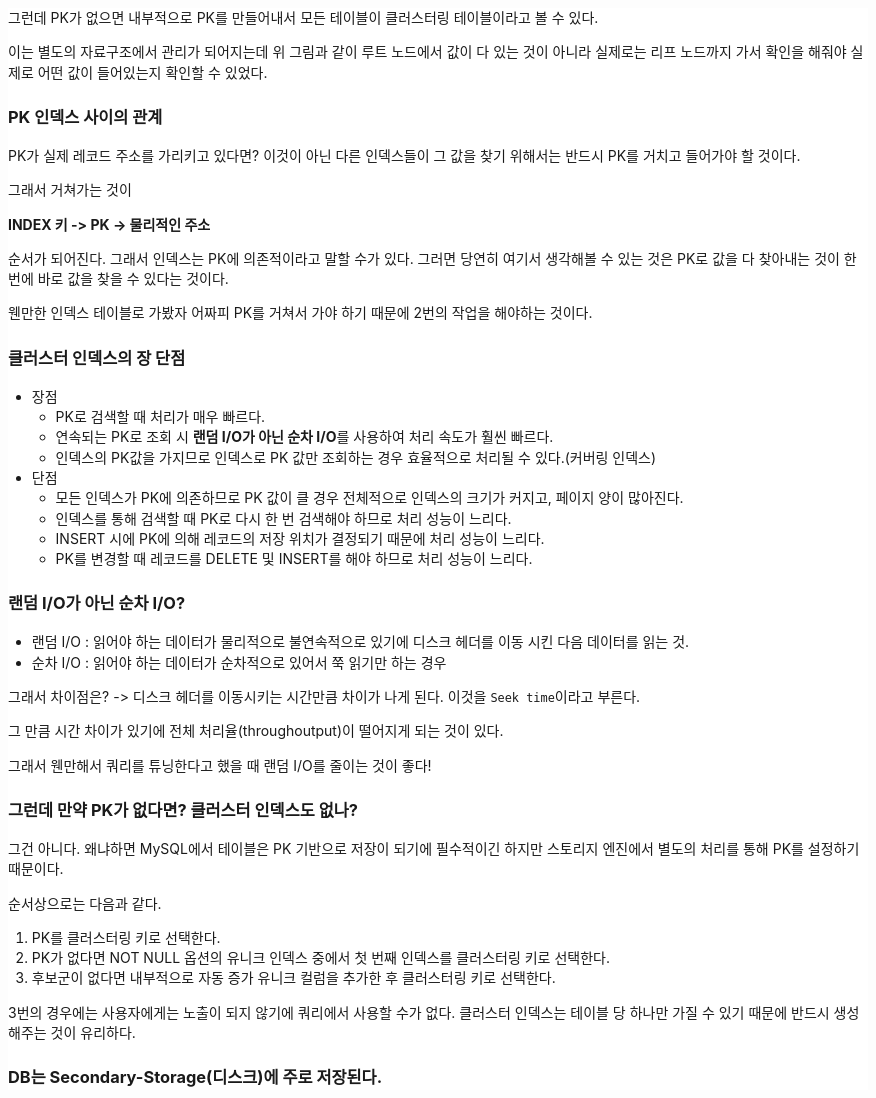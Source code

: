 그런데 PK가 없으면 내부적으로 PK를 만들어내서 모든 테이블이 클러스터링 테이블이라고 볼 수 있다.

이는 별도의 자료구조에서 관리가 되어지는데 위 그림과 같이 루트 노드에서 값이 다 있는 것이 아니라 실제로는 리프 노드까지 가서 확인을 해줘야 실제로 어떤 값이 들어있는지 확인할 수 있었다.

### PK 인덱스 사이의 관계

PK가 실제 레코드 주소를 가리키고 있다면? 이것이 아닌 다른 인덱스들이 그 값을 찾기 위해서는 반드시 PK를 거치고 들어가야 할 것이다.

그래서 거쳐가는 것이

**INDEX 키 -> PK -> 물리적인 주소** 

순서가 되어진다. 그래서 인덱스는 PK에 의존적이라고 말할 수가 있다. 그러면 당연히 여기서 생각해볼 수 있는 것은 PK로 값을 다 찾아내는 것이 한 번에 바로 값을 찾을 수 있다는 것이다.

웬만한 인덱스 테이블로 가봤자 어짜피 PK를 거쳐서 가야 하기 때문에 2번의 작업을 해야하는 것이다.




### 클러스터 인덱스의 장 단점
- 장점
  - PK로 검색할 때 처리가 매우 빠르다.
  - 연속되는 PK로 조회 시 **랜덤 I/O가 아닌 순차 I/O**를 사용하여 처리 속도가 훨씬 빠르다.
  - 인덱스의 PK값을 가지므로 인덱스로 PK 값만 조회하는 경우 효율적으로 처리될 수 있다.(커버링 인덱스)
- 단점
  - 모든 인덱스가 PK에 의존하므로 PK 값이 클 경우 전체적으로 인덱스의 크기가 커지고, 페이지 양이 많아진다.
  - 인덱스를 통해 검색할 때 PK로 다시 한 번 검색해야 하므로 처리 성능이 느리다.
  - INSERT 시에 PK에 의해 레코드의 저장 위치가 결정되기 때문에 처리 성능이 느리다.
  - PK를 변경할 때 레코드를 DELETE 및 INSERT를 해야 하므로 처리 성능이 느리다.


### 랜덤 I/O가 아닌 순차 I/O?

- 랜덤 I/O : 읽어야 하는 데이터가 물리적으로 불연속적으로 있기에 디스크 헤더를 이동 시킨 다음 데이터를 읽는 것.
- 순차 I/O : 읽어야 하는 데이터가 순차적으로 있어서 쭉 읽기만 하는 경우 

그래서 차이점은? -> 디스크 헤더를 이동시키는 시간만큼 차이가 나게 된다. 이것을 `Seek time`이라고 부른다. 

그 만큼 시간 차이가 있기에 전체 처리율(throughoutput)이 떨어지게 되는 것이 있다.

그래서 웬만해서 쿼리를 튜닝한다고 했을 때 랜덤 I/O를 줄이는 것이 좋다!



### 그런데 만약 PK가 없다면? 클러스터 인덱스도 없나?

그건 아니다. 왜냐하면 MySQL에서 테이블은 PK 기반으로 저장이 되기에 필수적이긴 하지만 스토리지 엔진에서 별도의 처리를 통해 PK를 설정하기 때문이다.

순서상으로는 다음과 같다.
1. PK를 클러스터링 키로 선택한다.
2. PK가 없다면 NOT NULL 옵션의 유니크 인덱스 중에서 첫 번째 인덱스를 클러스터링 키로 선택한다.
3. 후보군이 없다면 내부적으로 자동 증가 유니크 컬럼을 추가한 후 클러스터링 키로 선택한다.

3번의 경우에는 사용자에게는 노출이 되지 않기에 쿼리에서 사용할 수가 없다. 클러스터 인덱스는 테이블 당 하나만 가질 수 있기 때문에 반드시 생성해주는 것이 유리하다.



### DB는 Secondary-Storage(디스크)에 주로 저장된다.
